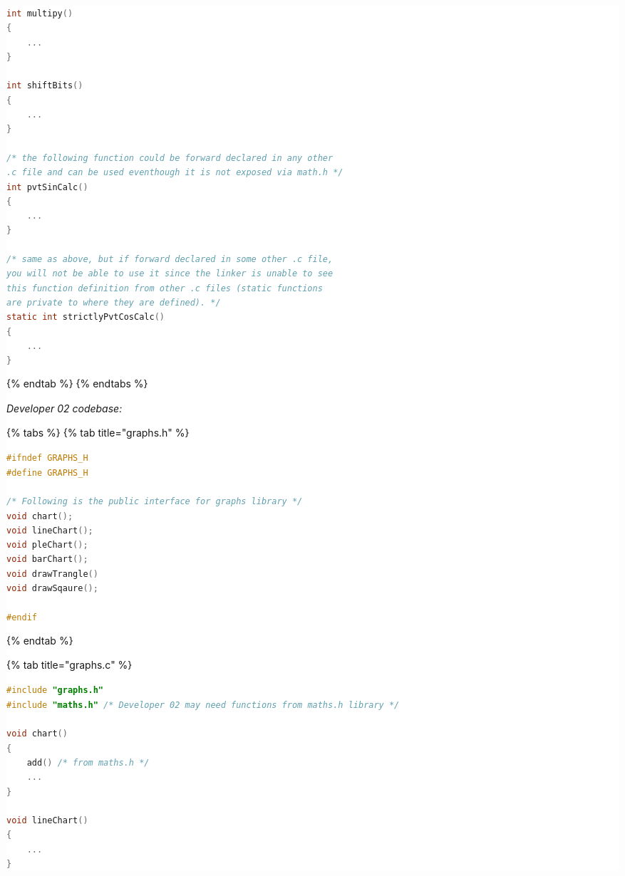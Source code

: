 ```c
int multipy()
{
    ...
}

int shiftBits()
{
    ...
}

/* the following function could be forward declared in any other
.c file and can be used eventhough it is not exposed via math.h */
int pvtSinCalc() 
{
    ...
}

/* same as above, but if forward declared in some other .c file, 
you will not be able to use it since the linker is unable to see
this function definition from other .c files (static functions
are private to where they are defined). */
static int strictlyPvtCosCalc() 
{
    ...
}
```
{% endtab %}
{% endtabs %}

_Developer 02 codebase:_

{% tabs %}
{% tab title="graphs.h" %}
```c
#ifndef GRAPHS_H
#define GRAPHS_H

/* Following is the public interface for graphs library */
void chart();
void lineChart();
void pleChart();
void barChart(); 
void drawTrangle()
void drawSqaure();

#endif
```
{% endtab %}

{% tab title="graphs.c" %}
```c
#include "graphs.h"
#include "maths.h" /* Developer 02 may need functions from maths.h library */

void chart() 
{
    add() /* from maths.h */
    ...
}

void lineChart() 
{
    ...
}

```